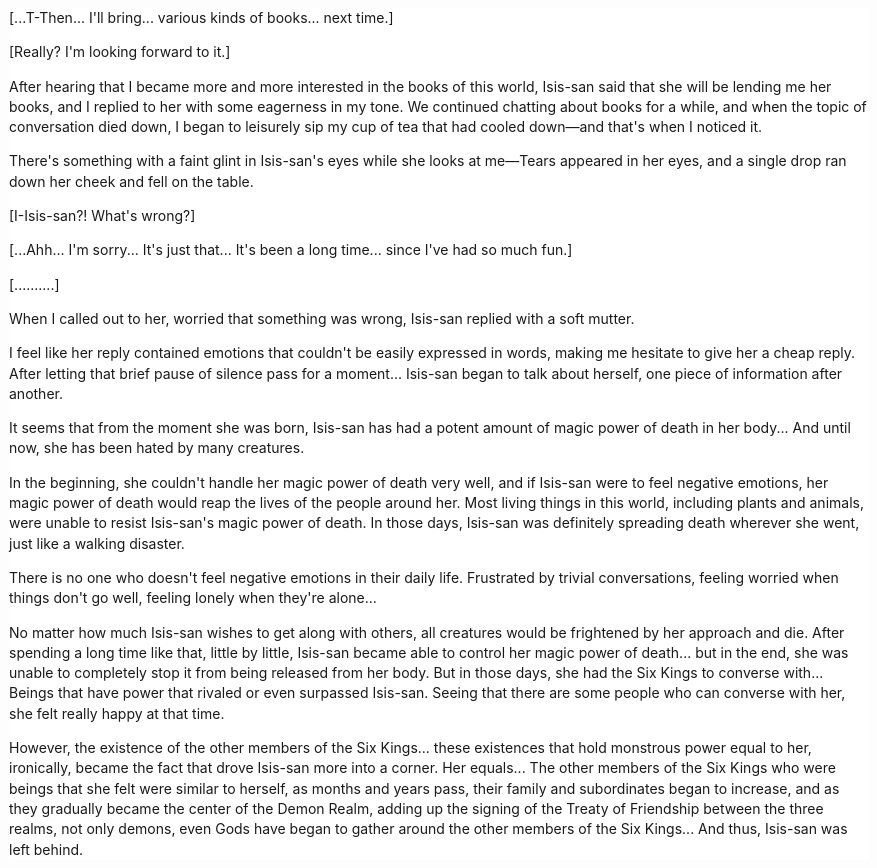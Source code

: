 [...T-Then... I'll bring... various kinds of books... next time.]

[Really? I'm looking forward to it.]

After hearing that I became more and more interested in the books of this world,
Isis-san said that she will be lending me her books, and I replied to her with
some eagerness in my tone. We continued chatting about books for a while, and
when the topic of conversation died down, I began to leisurely sip my cup of tea
that had cooled down—and that's when I noticed it.

There's something with a faint glint in Isis-san's eyes while she looks at
me—Tears appeared in her eyes, and a single drop ran down her cheek and fell on
the table.

[I-Isis-san?! What's wrong?]

[...Ahh... I'm sorry... It's just that... It's been a long time... since I've
had so much fun.]

[..........]

When I called out to her, worried that something was wrong, Isis-san replied
with a soft mutter.

I feel like her reply contained emotions that couldn't be easily expressed in
words, making me hesitate to give her a cheap reply. After letting that brief
pause of silence pass for a moment... Isis-san began to talk about herself, one
piece of information after another.

It seems that from the moment she was born, Isis-san has had a potent amount of
magic power of death in her body... And until now, she has been hated by many
creatures.

In the beginning, she couldn't handle her magic power of death very well, and if
Isis-san were to feel negative emotions, her magic power of death would reap the
lives of the people around her. Most living things in this world, including
plants and animals, were unable to resist Isis-san's magic power of death. In
those days, Isis-san was definitely spreading death wherever she went, just like
a walking disaster.

There is no one who doesn't feel negative emotions in their daily life.
Frustrated by trivial conversations, feeling worried when things don't go well,
feeling lonely when they're alone...

No matter how much Isis-san wishes to get along with others, all creatures would
be frightened by her approach and die. After spending a long time like that,
little by little, Isis-san became able to control her magic power of death...
but in the end, she was unable to completely stop it from being released from
her body. But in those days, she had the Six Kings to converse with... Beings
that have power that rivaled or even surpassed Isis-san. Seeing that there are
some people who can converse with her, she felt really happy at that time.

However, the existence of the other members of the Six Kings... these existences
that hold monstrous power equal to her, ironically, became the fact that drove
Isis-san more into a corner. Her equals... The other members of the Six Kings
who were beings that she felt were similar to herself, as months and years pass,
their family and subordinates began to increase, and as they gradually became
the center of the Demon Realm, adding up the signing of the Treaty of Friendship
between the three realms, not only demons, even Gods have began to gather around
the other members of the Six Kings... And thus, Isis-san was left behind.
